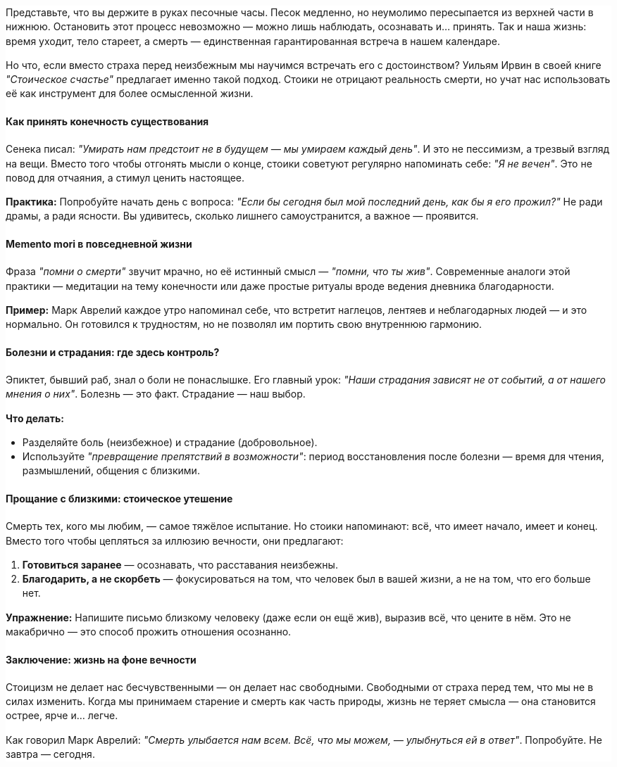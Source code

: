 Представьте, что вы держите в руках песочные часы. Песок медленно, но неумолимо пересыпается из верхней части в нижнюю. Остановить этот процесс невозможно — можно лишь наблюдать, осознавать и… принять. Так и наша жизнь: время уходит, тело стареет, а смерть — единственная гарантированная встреча в нашем календаре.  

Но что, если вместо страха перед неизбежным мы научимся встречать его с достоинством? Уильям Ирвин в своей книге *"Стоическое счастье"* предлагает именно такой подход. Стоики не отрицают реальность смерти, но учат нас использовать её как инструмент для более осмысленной жизни.  

#### **Как принять конечность существования**  
Сенека писал: *"Умирать нам предстоит не в будущем — мы умираем каждый день"*. И это не пессимизм, а трезвый взгляд на вещи. Вместо того чтобы отгонять мысли о конце, стоики советуют регулярно напоминать себе: *"Я не вечен"*. Это не повод для отчаяния, а стимул ценить настоящее.  

**Практика:** Попробуйте начать день с вопроса: *"Если бы сегодня был мой последний день, как бы я его прожил?"* Не ради драмы, а ради ясности. Вы удивитесь, сколько лишнего самоустранится, а важное — проявится.  

#### **Memento mori в повседневной жизни**  
Фраза *"помни о смерти"* звучит мрачно, но её истинный смысл — *"помни, что ты жив"*. Современные аналоги этой практики — медитации на тему конечности или даже простые ритуалы вроде ведения дневника благодарности.  

**Пример:** Марк Аврелий каждое утро напоминал себе, что встретит наглецов, лентяев и неблагодарных людей — и это нормально. Он готовился к трудностям, но не позволял им портить свою внутреннюю гармонию.  

#### **Болезни и страдания: где здесь контроль?**  
Эпиктет, бывший раб, знал о боли не понаслышке. Его главный урок: *"Наши страдания зависят не от событий, а от нашего мнения о них"*. Болезнь — это факт. Страдание — наш выбор.  

**Что делать:**  
- Разделяйте боль (неизбежное) и страдание (добровольное).  
- Используйте *"превращение препятствий в возможности"*: период восстановления после болезни — время для чтения, размышлений, общения с близкими.  

#### **Прощание с близкими: стоическое утешение**  
Смерть тех, кого мы любим, — самое тяжёлое испытание. Но стоики напоминают: всё, что имеет начало, имеет и конец. Вместо того чтобы цепляться за иллюзию вечности, они предлагают:  
1. **Готовиться заранее** — осознавать, что расставания неизбежны.  
2. **Благодарить, а не скорбеть** — фокусироваться на том, что человек был в вашей жизни, а не на том, что его больше нет.  

**Упражнение:** Напишите письмо близкому человеку (даже если он ещё жив), выразив всё, что цените в нём. Это не макабрично — это способ прожить отношения осознанно.  

#### **Заключение: жизнь на фоне вечности**  
Стоицизм не делает нас бесчувственными — он делает нас свободными. Свободными от страха перед тем, что мы не в силах изменить. Когда мы принимаем старение и смерть как часть природы, жизнь не теряет смысла — она становится острее, ярче и… легче.  

Как говорил Марк Аврелий: *"Смерть улыбается нам всем. Всё, что мы можем, — улыбнуться ей в ответ"*. Попробуйте. Не завтра — сегодня.
